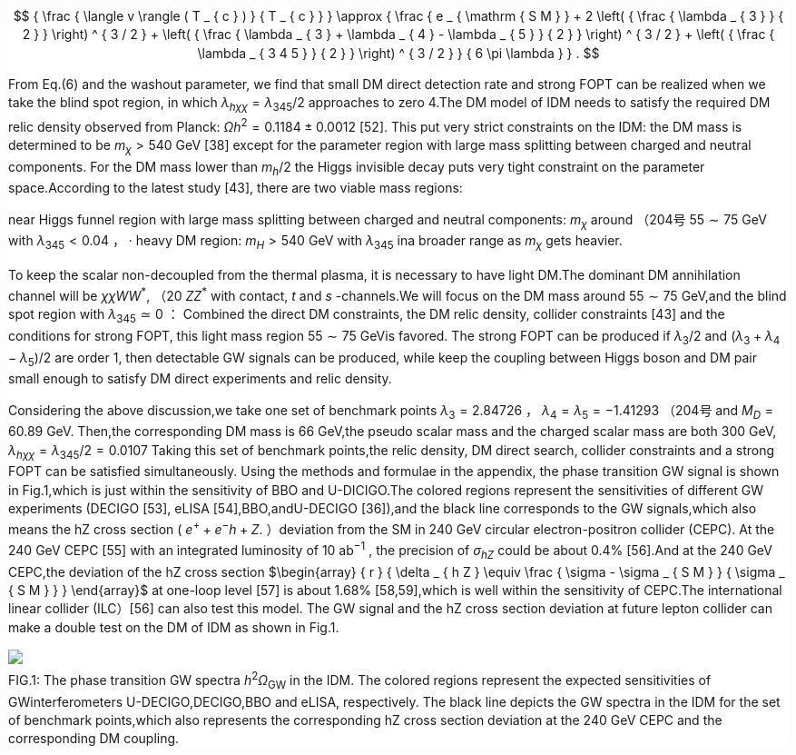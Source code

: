 $$
{ \frac { \langle v \rangle ( T _ { c } ) } { T _ { c } } } \approx { \frac { e _ { \mathrm { S M } } + 2 \left( { \frac { \lambda _ { 3 } } { 2 } } \right) ^ { 3 / 2 } + \left( { \frac { \lambda _ { 3 } + \lambda _ { 4 } - \lambda _ { 5 } } { 2 } } \right) ^ { 3 / 2 } + \left( { \frac { \lambda _ { 3 4 5 } } { 2 } } \right) ^ { 3 / 2 } } { 6 \pi \lambda } } .
$$

From Eq.(6) and the washout parameter, we find that small DM direct detection rate and strong FOPT can be realized when we take the blind spot region, in which $\lambda _ { h \chi \chi } = \lambda _ { 3 4 5 } / 2$ approaches to zero 4.The DM model of IDM needs to satisfy the required DM relic density observed from Planck: $\Omega h ^ { 2 } = 0 . 1 1 8 4 \pm 0 . 0 0 1 2$ [52]. This put very strict constraints on the IDM: the DM mass is determined to be $m _ { \chi } > 5 4 0$ GeV [38] except for the parameter region with large mass splitting between charged and neutral components. For the DM mass lower than $m _ { h } / 2$ the Higgs invisible decay puts very tight constraint on the parameter space.According to the latest study [43], there are two viable mass regions:

near Higgs funnel region with large mass splitting between charged and neutral components: $m _ { \chi }$ around （204号 $5 5 \sim 7 5$ GeV with $\lambda _ { 3 4 5 } < 0 . 0 4$ ， · heavy DM region: $m _ { H } > 5 4 0$ GeV with $\lambda _ { 3 4 5 }$ ina broader range as $m _ { \chi }$ gets heavier.

To keep the scalar non-decoupled from the thermal plasma, it is necessary to have light DM.The dominant DM annihilation channel will be $\chi \chi  W W ^ { * } ,$ （20 $Z Z ^ { * }$ with contact, $t$ and $s$ -channels.We will focus on the DM mass around $5 5 \sim 7 5$ GeV,and the blind spot region with $\lambda _ { 3 4 5 } \simeq 0$ ： Combined the direct DM constraints, the DM relic density, collider constraints [43] and the conditions for strong FOPT, this light mass region $5 5 \sim 7 5$ GeVis favored. The strong FOPT can be produced if $\lambda _ { 3 } / 2$ and $( \lambda _ { 3 } + \lambda _ { 4 } - \lambda _ { 5 } ) / 2$ are order 1, then detectable GW signals can be produced, while keep the coupling between Higgs boson and DM pair small enough to satisfy DM direct experiments and relic density.

Considering the above discussion,we take one set of benchmark points $\lambda _ { 3 } = 2 . 8 4 7 2 6$ ， $\lambda _ { 4 } = \lambda _ { 5 } = - 1 . 4 1 2 9 3$ （204号 and $M _ { D } = 6 0 . 8 9$ GeV. Then,the corresponding DM mass is 66 GeV,the pseudo scalar mass and the charged scalar mass are both 300 GeV, $\lambda _ { h \chi \chi } = \lambda _ { 3 4 5 } / 2 = 0 . 0 1 0 7$ Taking this set of benchmark points,the relic density, DM direct search, collider constraints and a strong FOPT can be satisfied simultaneously. Using the methods and formulae in the appendix, the phase transition GW signal is shown in Fig.1,which is just within the sensitivity of BBO and U-DICIGO.The colored regions represent the sensitivities of different GW experiments (DECIGO [53], eLISA [54],BBO,andU-DECIGO [36]),and the black line corresponds to the GW signals,which also means the hZ cross section ( $e ^ { + } + e ^ { - }  h + Z .$ ）deviation from the SM in 240 GeV circular electron-positron collider (CEPC). At the 240 GeV CEPC [55] with an integrated luminosity of $\mathrm { 1 0 ~ a b ^ { - 1 } }$ , the precision of $\sigma _ { h Z }$ could be about $0 . 4 \%$ [56].And at the 240 GeV CEPC,the deviation of the hZ cross section $\begin{array} { r } { \delta _ { h Z } \equiv \frac { \sigma - \sigma _ { S M } } { \sigma _ { S M } } } \end{array}$ at one-loop level [57] is about $1 . 6 8 \%$ [58,59],which is well within the sensitivity of CEPC.The international linear collider (ILC）[56] can also test this model. The GW signal and the hZ cross section deviation at future lepton collider can make a double test on the DM of IDM as shown in Fig.1.

![](images/cf9ca00b437168ca31d6b352fdc2c47e374dbe14f3d3bccf0353fd52970c2207.jpg)  
FIG.1: The phase transition GW spectra $h ^ { 2 } \Omega _ { \mathrm { G W } }$ in the IDM. The colored regions represent the expected sensitivities of GWinterferometers U-DECIGO,DECIGO,BBO and eLISA, respectively. The black line depicts the GW spectra in the IDM for the set of benchmark points,which also represents the corresponding hZ cross section deviation at the 240 GeV CEPC and the corresponding DM coupling.
